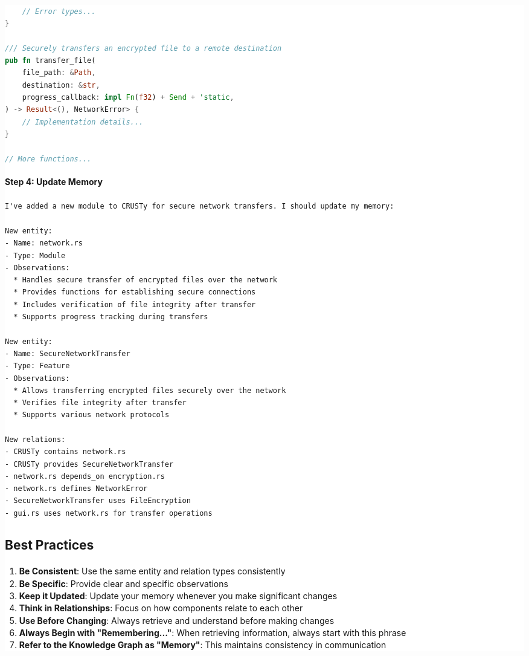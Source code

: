 ```rust
    // Error types...
}

/// Securely transfers an encrypted file to a remote destination
pub fn transfer_file(
    file_path: &Path,
    destination: &str,
    progress_callback: impl Fn(f32) + Send + 'static,
) -> Result<(), NetworkError> {
    // Implementation details...
}

// More functions...
```

#### Step 4: Update Memory

```
I've added a new module to CRUSTy for secure network transfers. I should update my memory:

New entity:
- Name: network.rs
- Type: Module
- Observations: 
  * Handles secure transfer of encrypted files over the network
  * Provides functions for establishing secure connections
  * Includes verification of file integrity after transfer
  * Supports progress tracking during transfers

New entity:
- Name: SecureNetworkTransfer
- Type: Feature
- Observations:
  * Allows transferring encrypted files securely over the network
  * Verifies file integrity after transfer
  * Supports various network protocols

New relations:
- CRUSTy contains network.rs
- CRUSTy provides SecureNetworkTransfer
- network.rs depends_on encryption.rs
- network.rs defines NetworkError
- SecureNetworkTransfer uses FileEncryption
- gui.rs uses network.rs for transfer operations
```

## Best Practices

1. **Be Consistent**: Use the same entity and relation types consistently
2. **Be Specific**: Provide clear and specific observations
3. **Keep it Updated**: Update your memory whenever you make significant changes
4. **Think in Relationships**: Focus on how components relate to each other
5. **Use Before Changing**: Always retrieve and understand before making changes
6. **Always Begin with "Remembering..."**: When retrieving information, always start with this phrase
7. **Refer to the Knowledge Graph as "Memory"**: This maintains consistency in communication

